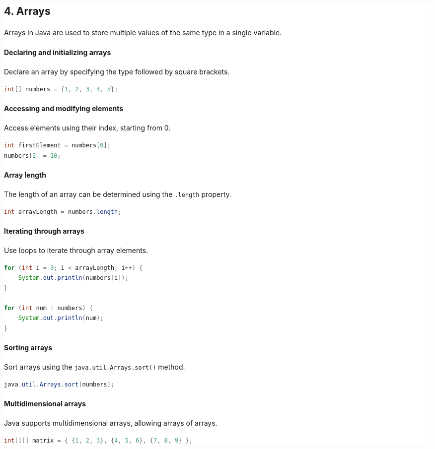 ## 4. Arrays

Arrays in Java are used to store multiple values of the same type in a single variable.

#### Declaring and initializing arrays

Declare an array by specifying the type followed by square brackets.

```java
int[] numbers = {1, 2, 3, 4, 5};
```

#### Accessing and modifying elements

Access elements using their index, starting from 0.

```java
int firstElement = numbers[0];
numbers[2] = 10;
```

#### Array length

The length of an array can be determined using the `.length` property.

```java
int arrayLength = numbers.length;
```

#### Iterating through arrays

Use loops to iterate through array elements.

```java
for (int i = 0; i < arrayLength; i++) {
    System.out.println(numbers[i]);
}

for (int num : numbers) {
    System.out.println(num);
}
```

#### Sorting arrays

Sort arrays using the `java.util.Arrays.sort()` method.

```java
java.util.Arrays.sort(numbers);
```

#### Multidimensional arrays

Java supports multidimensional arrays, allowing arrays of arrays.

```java
int[][] matrix = { {1, 2, 3}, {4, 5, 6}, {7, 8, 9} };
```
